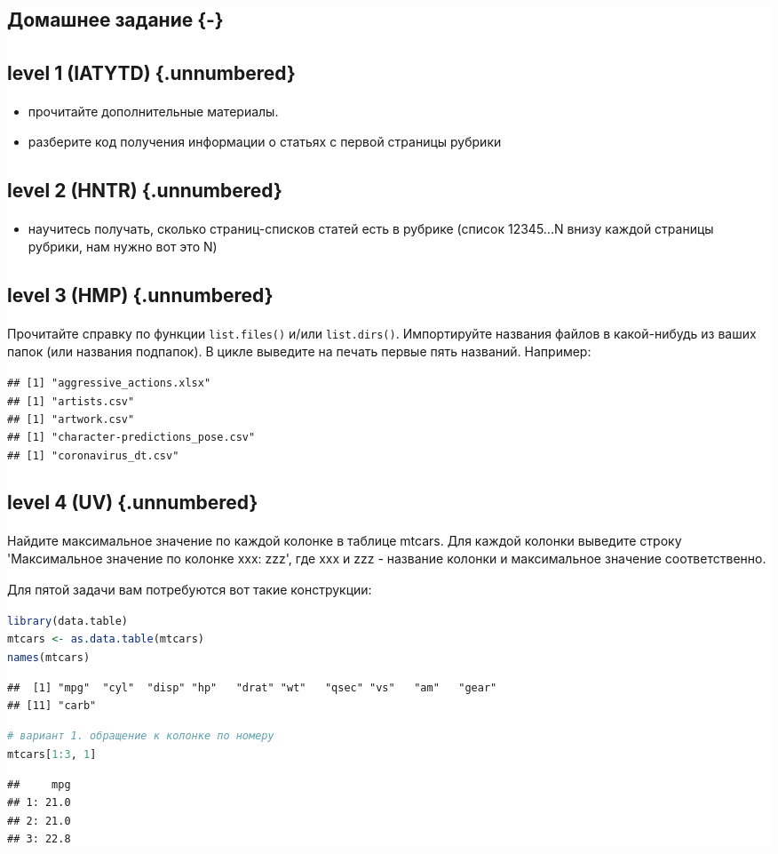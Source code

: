 ## Домашнее задание {-}

## level 1 (IATYTD) {.unnumbered}

- прочитайте дополнительные материалы. 

- разберите код получения информации о статьях с первой страницы рубрики

## level 2 (HNTR) {.unnumbered}

- научитесь получать, сколько страниц-списков статей есть в рубрике (список 12345...N внизу каждой страницы рубрики, нам нужно вот это N)

## level 3 (HMP) {.unnumbered}

Прочитайте справку по функции `list.files()` и/или `list.dirs()`. Импортируйте названия файлов в какой-нибудь из ваших папок (или названия подпапок). В цикле выведите на печать первые пять названий. Например:


```
## [1] "aggressive_actions.xlsx"
## [1] "artists.csv"
## [1] "artwork.csv"
## [1] "character-predictions_pose.csv"
## [1] "coronavirus_dt.csv"
```

## level 4 (UV) {.unnumbered}

Найдите максимальное значение по каждой колонке в таблице mtcars. Для каждой колонки выведите строку 'Максимальное значение по колонке xxx: zzz', где xxx и zzz - название колонки и максимальное значение соответственно.

Для пятой задачи вам потребуются вот такие конструкции:


```r
library(data.table)
mtcars <- as.data.table(mtcars)
names(mtcars)
```

```
##  [1] "mpg"  "cyl"  "disp" "hp"   "drat" "wt"   "qsec" "vs"   "am"   "gear"
## [11] "carb"
```

```r
# вариант 1. обращение к колонке по номеру
mtcars[1:3, 1]
```

```
##     mpg
## 1: 21.0
## 2: 21.0
## 3: 22.8
```
